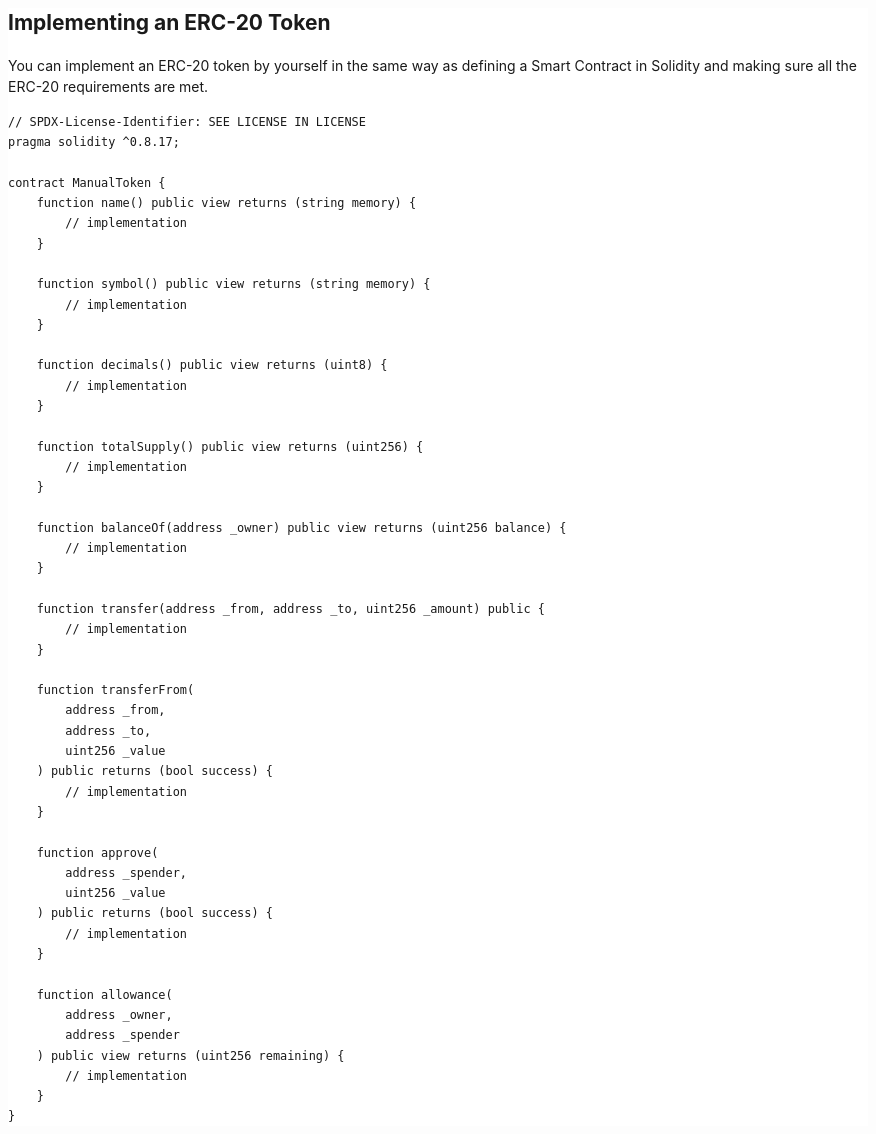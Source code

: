 ## Implementing an ERC-20 Token

You can implement an ERC-20 token by yourself in the same way as defining a Smart Contract in Solidity and making sure all the ERC-20 requirements are met.

```solidity
// SPDX-License-Identifier: SEE LICENSE IN LICENSE
pragma solidity ^0.8.17;

contract ManualToken {
    function name() public view returns (string memory) {
        // implementation
    }

    function symbol() public view returns (string memory) {
        // implementation
    }

    function decimals() public view returns (uint8) {
        // implementation
    }

    function totalSupply() public view returns (uint256) {
        // implementation
    }

    function balanceOf(address _owner) public view returns (uint256 balance) {
        // implementation
    }

    function transfer(address _from, address _to, uint256 _amount) public {
        // implementation
    }

    function transferFrom(
        address _from,
        address _to,
        uint256 _value
    ) public returns (bool success) {
        // implementation
    }

    function approve(
        address _spender,
        uint256 _value
    ) public returns (bool success) {
        // implementation
    }

    function allowance(
        address _owner,
        address _spender
    ) public view returns (uint256 remaining) {
        // implementation
    }
}
```

